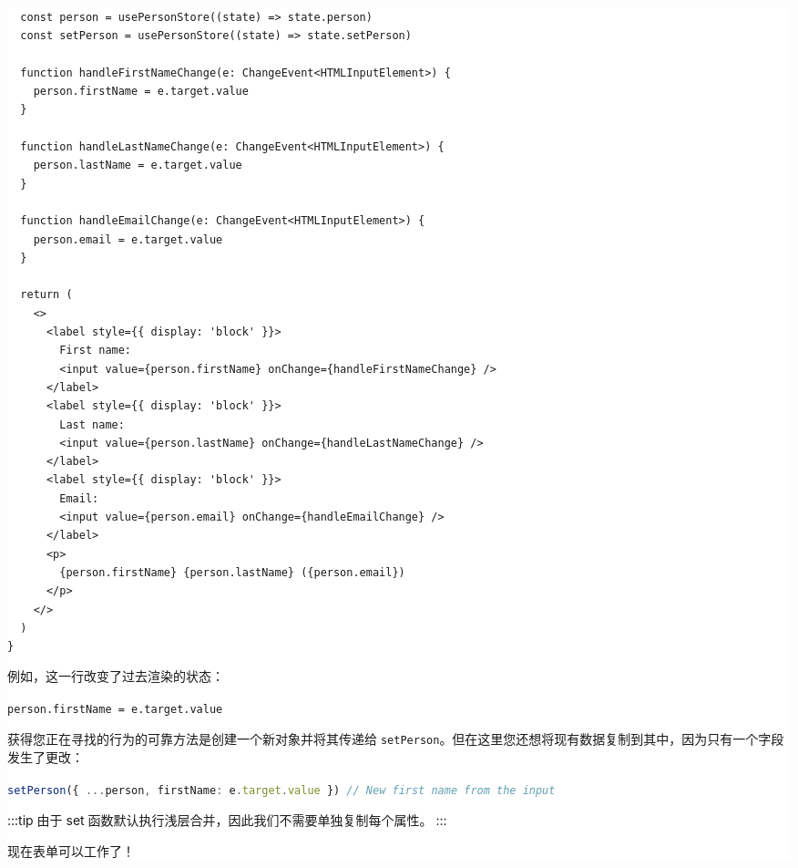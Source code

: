 ```tsx
  const person = usePersonStore((state) => state.person)
  const setPerson = usePersonStore((state) => state.setPerson)

  function handleFirstNameChange(e: ChangeEvent<HTMLInputElement>) {
    person.firstName = e.target.value
  }

  function handleLastNameChange(e: ChangeEvent<HTMLInputElement>) {
    person.lastName = e.target.value
  }

  function handleEmailChange(e: ChangeEvent<HTMLInputElement>) {
    person.email = e.target.value
  }

  return (
    <>
      <label style={{ display: 'block' }}>
        First name:
        <input value={person.firstName} onChange={handleFirstNameChange} />
      </label>
      <label style={{ display: 'block' }}>
        Last name:
        <input value={person.lastName} onChange={handleLastNameChange} />
      </label>
      <label style={{ display: 'block' }}>
        Email:
        <input value={person.email} onChange={handleEmailChange} />
      </label>
      <p>
        {person.firstName} {person.lastName} ({person.email})
      </p>
    </>
  )
}
```

例如，这一行改变了过去渲染的状态：

```tsx
person.firstName = e.target.value
```

获得您正在寻找的行为的可靠方法是创建一个新对象并将其传递给 `setPerson`。但在这里您还想将现有数据复制到其中，因为只有一个字段发生了更改：

```ts
setPerson({ ...person, firstName: e.target.value }) // New first name from the input
```

:::tip
由于 set 函数默认执行浅层合并，因此我们不需要单独复制每个属性。
:::

现在表单可以工作了！
